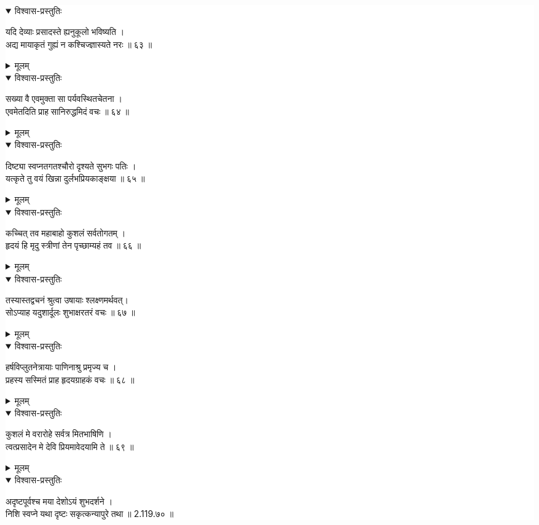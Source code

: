 <details open><summary>विश्वास-प्रस्तुतिः</summary>

यदि देव्याः प्रसादस्ते ह्यनुकूलो भविष्यति ।  
अद्य मायाकृतं गुह्यं न कश्चिज्ज्ञास्यते नरः ॥ ६३ ॥
</details>

<details><summary>मूलम्</summary></details>

<details open><summary>विश्वास-प्रस्तुतिः</summary>

सख्या वै एवमुक्ता सा पर्यवस्थितचेतना ।  
एवमेतदिति प्राह सानिरुद्धमिदं वचः ॥ ६४ ॥
</details>

<details><summary>मूलम्</summary></details>

<details open><summary>विश्वास-प्रस्तुतिः</summary>

दिष्ट्या स्वप्नतगतश्चौरो दृश्यते सुभगः पतिः ।  
यत्कृते तु वयं खिन्ना दुर्लभप्रियकाङ्क्षया ॥ ६५ ॥
</details>

<details><summary>मूलम्</summary></details>

<details open><summary>विश्वास-प्रस्तुतिः</summary>

कच्चित् तव महाबाहो कुशलं सर्वतोगतम् ।  
हृदयं हि मृदु स्त्रीणां तेन पृच्छाम्यहं तव ॥ ६६ ॥
</details>

<details><summary>मूलम्</summary></details>

<details open><summary>विश्वास-प्रस्तुतिः</summary>

तस्यास्तद्वचनं श्रुत्वा उषायाः श्लक्ष्णमर्थवत्।  
सोऽप्याह यदुशार्दूलः शुभाक्षरतरं वचः ॥ ६७ ॥
</details>

<details><summary>मूलम्</summary></details>

<details open><summary>विश्वास-प्रस्तुतिः</summary>

हर्षविप्लुतनेत्रायाः पाणिनाश्रु प्रमृज्य च ।  
प्रहस्य सस्मितं प्राह हृदयग्राहकं वचः ॥ ६८ ॥
</details>

<details><summary>मूलम्</summary></details>

<details open><summary>विश्वास-प्रस्तुतिः</summary>

कुशलं मे वरारोहे सर्वत्र मितभाषिणि ।  
त्वत्प्रसादेन मे देवि प्रियमावेदयामि ते ॥ ६९ ॥
</details>

<details><summary>मूलम्</summary></details>

<details open><summary>विश्वास-प्रस्तुतिः</summary>

अदृष्टपूर्वश्च मया देशोऽयं शुभदर्शने ।  
निशि स्वप्ने यथा दृष्टः सकृत्कन्यापुरे तथा ॥ 2.119.७० ॥
</details>
